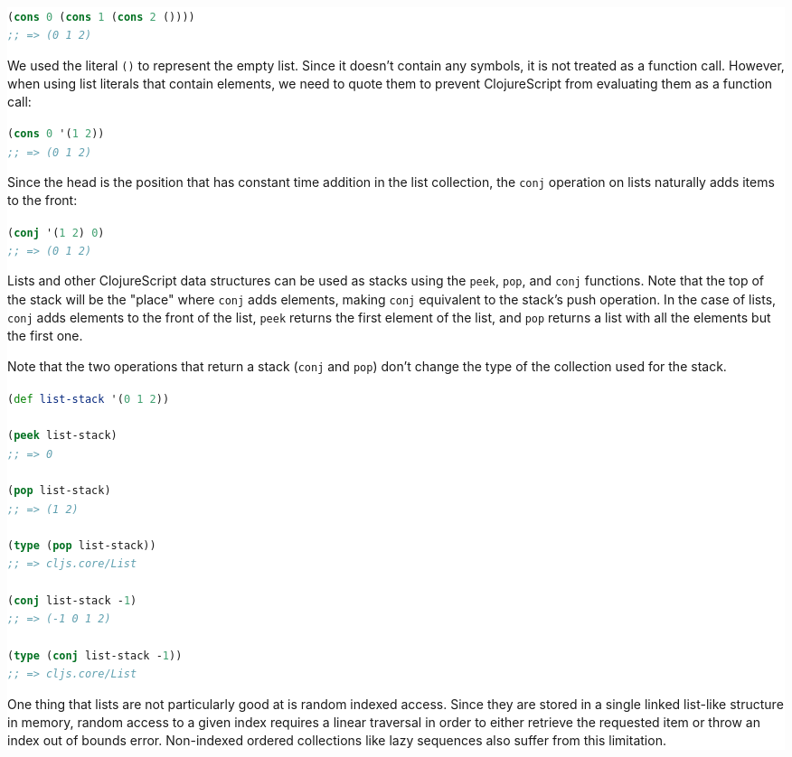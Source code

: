 ``` clojure
(cons 0 (cons 1 (cons 2 ())))
;; => (0 1 2)
```

We used the literal `()` to represent the empty list. Since it doesn’t
contain any symbols, it is not treated as a function call. However, when
using list literals that contain elements, we need to quote them to
prevent ClojureScript from evaluating them as a function call:

``` clojure
(cons 0 '(1 2))
;; => (0 1 2)
```

Since the head is the position that has constant time addition in the
list collection, the `conj` operation on lists naturally adds items to
the front:

``` clojure
(conj '(1 2) 0)
;; => (0 1 2)
```

Lists and other ClojureScript data structures can be used as stacks
using the `peek`, `pop`, and `conj` functions. Note that the top of the
stack will be the "place" where `conj` adds elements, making `conj`
equivalent to the stack’s push operation. In the case of lists, `conj`
adds elements to the front of the list, `peek` returns the first element
of the list, and `pop` returns a list with all the elements but the
first one.

Note that the two operations that return a stack (`conj` and `pop`)
don’t change the type of the collection used for the stack.

``` clojure
(def list-stack '(0 1 2))

(peek list-stack)
;; => 0

(pop list-stack)
;; => (1 2)

(type (pop list-stack))
;; => cljs.core/List

(conj list-stack -1)
;; => (-1 0 1 2)

(type (conj list-stack -1))
;; => cljs.core/List
```

One thing that lists are not particularly good at is random indexed
access. Since they are stored in a single linked list-like structure in
memory, random access to a given index requires a linear traversal in
order to either retrieve the requested item or throw an index out of
bounds error. Non-indexed ordered collections like lazy sequences also
suffer from this limitation.
